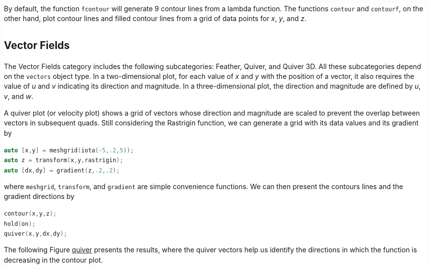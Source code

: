 By default, the function `fcontour` will generate 9 contour lines from a lambda function. The functions `contour` and `contourf`, on the other hand, plot contour lines and filled contour lines from a grid of data points for $x$, $y$, and $z$.

## Vector Fields

The Vector Fields category includes the following subcategories: Feather, Quiver, and Quiver 3D. All these subcategories depend on the `vectors` object type. In a two-dimensional plot, for each value of $x$ and $y$ with the position of a vector, it also requires the value of $u$ and $v$ indicating its direction and magnitude. In a three-dimensional plot, the direction and magnitude are defined by $u$, $v$, and $w$.

A quiver plot (or velocity plot) shows a grid of vectors whose direction and magnitude are scaled to prevent the overlap between vectors in subsequent quads. Still considering the Rastrigin function, we can generate a grid with its data values and its gradient by

```cpp
auto [x,y] = meshgrid(iota(-5,.2,5));
auto z = transform(x,y,rastrigin);
auto [dx,dy] = gradient(z,.2,.2);
```

where `meshgrid`, `transform`, and `gradient` are simple convenience functions. We can then present the contours lines and the gradient directions by

```cpp
contour(x,y,z);
hold(on);
quiver(x,y,dx,dy);
```

The following Figure [quiver](#quiver) presents the results, where the quiver vectors help us identify the directions in which the function is decreasing in the contour plot.
